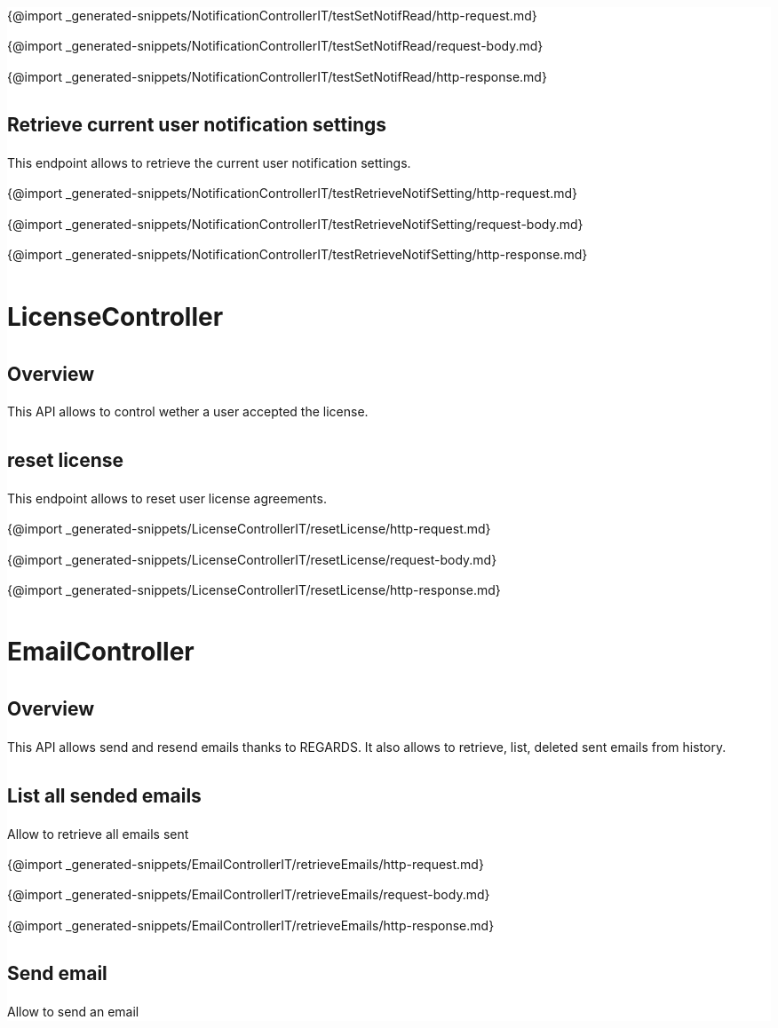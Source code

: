{@import _generated-snippets/NotificationControllerIT/testSetNotifRead/http-request.md}

{@import _generated-snippets/NotificationControllerIT/testSetNotifRead/request-body.md}

{@import _generated-snippets/NotificationControllerIT/testSetNotifRead/http-response.md}

## Retrieve current user notification settings

  This endpoint allows to retrieve the current user notification settings.

{@import _generated-snippets/NotificationControllerIT/testRetrieveNotifSetting/http-request.md}

{@import _generated-snippets/NotificationControllerIT/testRetrieveNotifSetting/request-body.md}

{@import _generated-snippets/NotificationControllerIT/testRetrieveNotifSetting/http-response.md}

# LicenseController

## Overview

  This API allows to control wether a user accepted the license.

## reset license

  This endpoint allows to reset user license agreements.

{@import _generated-snippets/LicenseControllerIT/resetLicense/http-request.md}

{@import _generated-snippets/LicenseControllerIT/resetLicense/request-body.md}

{@import _generated-snippets/LicenseControllerIT/resetLicense/http-response.md}

# EmailController

## Overview

  This API allows send and resend emails thanks to REGARDS. It also allows to retrieve, list, deleted sent emails from history.

## List all sended emails

  Allow to retrieve all emails sent

{@import _generated-snippets/EmailControllerIT/retrieveEmails/http-request.md}

{@import _generated-snippets/EmailControllerIT/retrieveEmails/request-body.md}

{@import _generated-snippets/EmailControllerIT/retrieveEmails/http-response.md}

## Send email

  Allow to send an email
